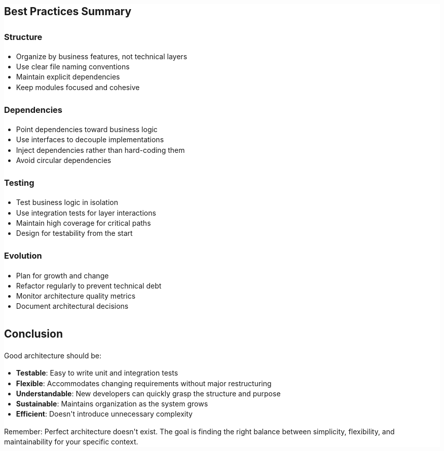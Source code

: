 ## Best Practices Summary

### Structure
- Organize by business features, not technical layers
- Use clear file naming conventions
- Maintain explicit dependencies
- Keep modules focused and cohesive

### Dependencies
- Point dependencies toward business logic
- Use interfaces to decouple implementations
- Inject dependencies rather than hard-coding them
- Avoid circular dependencies

### Testing
- Test business logic in isolation
- Use integration tests for layer interactions
- Maintain high coverage for critical paths
- Design for testability from the start

### Evolution
- Plan for growth and change
- Refactor regularly to prevent technical debt
- Monitor architecture quality metrics
- Document architectural decisions

## Conclusion

Good architecture should be:
- **Testable**: Easy to write unit and integration tests
- **Flexible**: Accommodates changing requirements without major restructuring  
- **Understandable**: New developers can quickly grasp the structure and purpose
- **Sustainable**: Maintains organization as the system grows
- **Efficient**: Doesn't introduce unnecessary complexity

Remember: Perfect architecture doesn't exist. The goal is finding the right balance between simplicity, flexibility, and maintainability for your specific context.